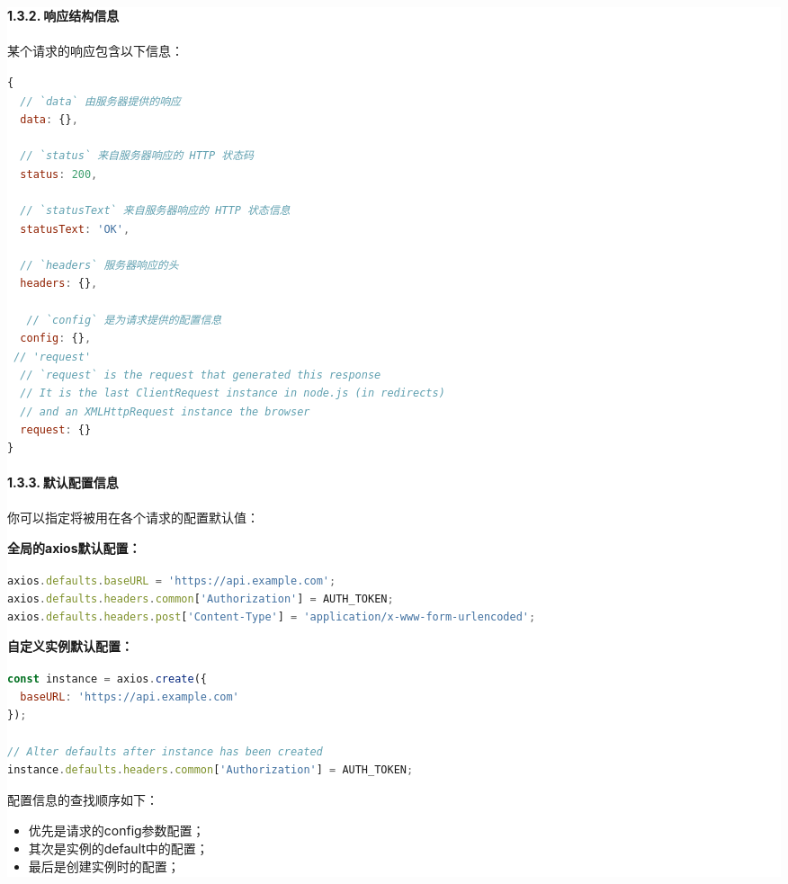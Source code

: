 #### 1.3.2. 响应结构信息

某个请求的响应包含以下信息：

```javascript
{
  // `data` 由服务器提供的响应
  data: {},

  // `status` 来自服务器响应的 HTTP 状态码
  status: 200,

  // `statusText` 来自服务器响应的 HTTP 状态信息
  statusText: 'OK',

  // `headers` 服务器响应的头
  headers: {},

   // `config` 是为请求提供的配置信息
  config: {},
 // 'request'
  // `request` is the request that generated this response
  // It is the last ClientRequest instance in node.js (in redirects)
  // and an XMLHttpRequest instance the browser
  request: {}
}
```

#### 1.3.3. 默认配置信息

你可以指定将被用在各个请求的配置默认值：

**全局的axios默认配置：**

```javascript
axios.defaults.baseURL = 'https://api.example.com';
axios.defaults.headers.common['Authorization'] = AUTH_TOKEN;
axios.defaults.headers.post['Content-Type'] = 'application/x-www-form-urlencoded';
```

**自定义实例默认配置：**

```javascript
const instance = axios.create({
  baseURL: 'https://api.example.com'
});

// Alter defaults after instance has been created
instance.defaults.headers.common['Authorization'] = AUTH_TOKEN;
```

配置信息的查找顺序如下：

- 优先是请求的config参数配置；
- 其次是实例的default中的配置；
- 最后是创建实例时的配置；
